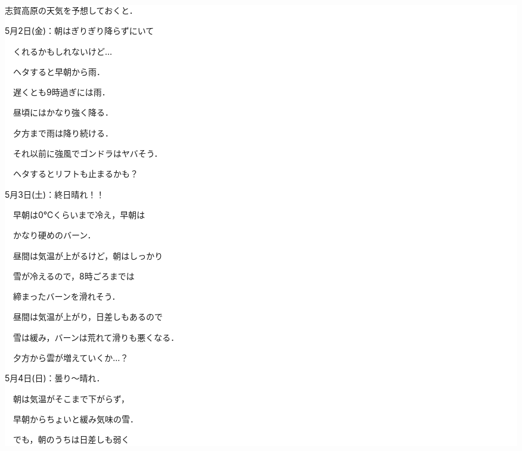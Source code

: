 志賀高原の天気を予想しておくと．





5月2日(金)：朝はぎりぎり降らずにいて


　くれるかもしれないけど…


　ヘタすると早朝から雨．


　遅くとも9時過ぎには雨．


　昼頃にはかなり強く降る．


　夕方まで雨は降り続ける．


　それ以前に強風でゴンドラはヤバそう．


　ヘタするとリフトも止まるかも？





5月3日(土)：終日晴れ！！


　早朝は0℃くらいまで冷え，早朝は


　かなり硬めのバーン．


　昼間は気温が上がるけど，朝はしっかり


　雪が冷えるので，8時ごろまでは


　締まったバーンを滑れそう．


　昼間は気温が上がり，日差しもあるので


　雪は緩み，バーンは荒れて滑りも悪くなる．


　夕方から雲が増えていくか…？





5月4日(日)：曇り～晴れ．


　朝は気温がそこまで下がらず，


　早朝からちょいと緩み気味の雪．


　でも，朝のうちは日差しも弱く
